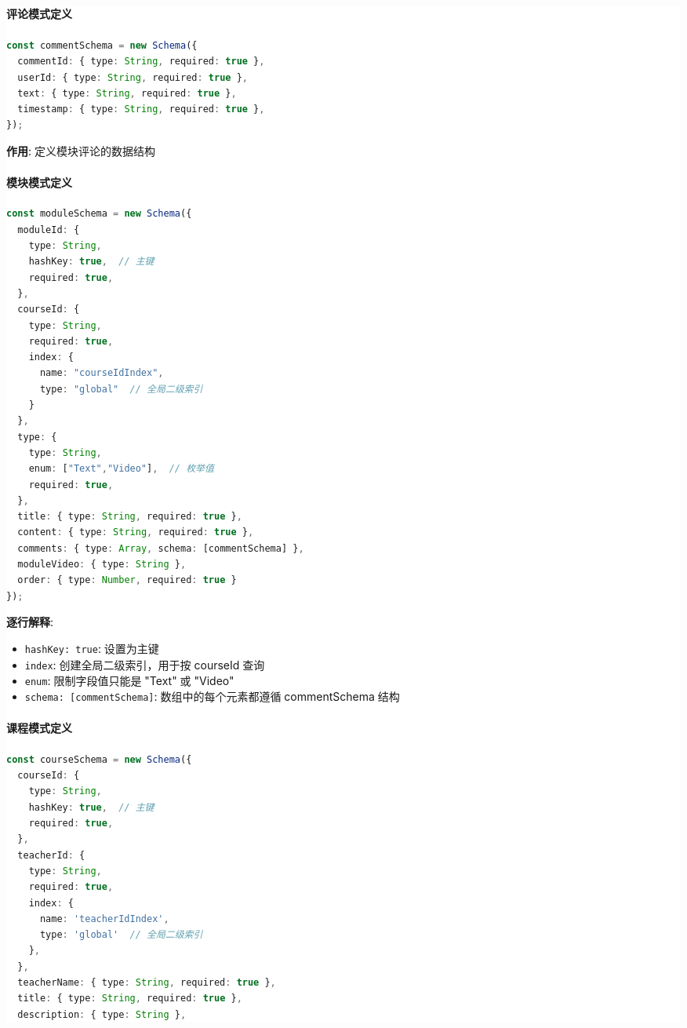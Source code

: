 #### 评论模式定义
```typescript
const commentSchema = new Schema({
  commentId: { type: String, required: true },
  userId: { type: String, required: true },
  text: { type: String, required: true },
  timestamp: { type: String, required: true },
});
```
**作用**: 定义模块评论的数据结构

#### 模块模式定义
```typescript
const moduleSchema = new Schema({
  moduleId: {
    type: String,
    hashKey: true,  // 主键
    required: true,
  },
  courseId: {
    type: String,
    required: true,
    index: {
      name: "courseIdIndex",
      type: "global"  // 全局二级索引
    }
  },
  type: {
    type: String,
    enum: ["Text","Video"],  // 枚举值
    required: true,
  },
  title: { type: String, required: true },
  content: { type: String, required: true },
  comments: { type: Array, schema: [commentSchema] },
  moduleVideo: { type: String },
  order: { type: Number, required: true }
});
```
**逐行解释**:
- `hashKey: true`: 设置为主键
- `index`: 创建全局二级索引，用于按 courseId 查询
- `enum`: 限制字段值只能是 "Text" 或 "Video"
- `schema: [commentSchema]`: 数组中的每个元素都遵循 commentSchema 结构

#### 课程模式定义
```typescript
const courseSchema = new Schema({
  courseId: {
    type: String,
    hashKey: true,  // 主键
    required: true,
  },
  teacherId: {
    type: String,
    required: true,
    index: {
      name: 'teacherIdIndex',
      type: 'global'  // 全局二级索引
    },
  },
  teacherName: { type: String, required: true },
  title: { type: String, required: true },
  description: { type: String },
```